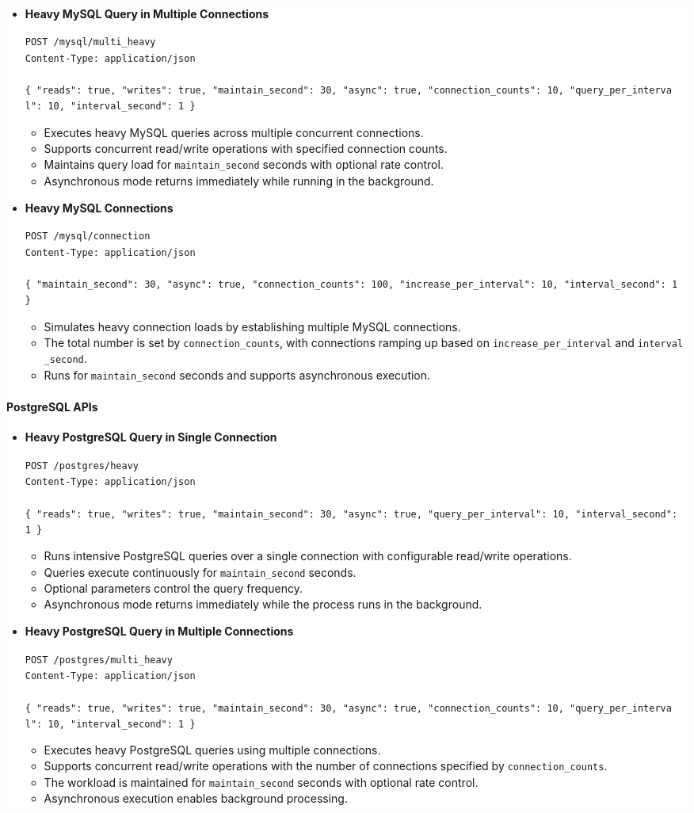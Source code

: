 - **Heavy MySQL Query in Multiple Connections**
  ```
  POST /mysql/multi_heavy
  Content-Type: application/json
  
  { "reads": true, "writes": true, "maintain_second": 30, "async": true, "connection_counts": 10, "query_per_interval": 10, "interval_second": 1 }
  ```
  - Executes heavy MySQL queries across multiple concurrent connections.
  - Supports concurrent read/write operations with specified connection counts.
  - Maintains query load for `maintain_second` seconds with optional rate control.
  - Asynchronous mode returns immediately while running in the background.

- **Heavy MySQL Connections**
  ```
  POST /mysql/connection
  Content-Type: application/json
  
  { "maintain_second": 30, "async": true, "connection_counts": 100, "increase_per_interval": 10, "interval_second": 1 }
  ```
  - Simulates heavy connection loads by establishing multiple MySQL connections.
  - The total number is set by `connection_counts`, with connections ramping up based on `increase_per_interval` and `interval_second`.
  - Runs for `maintain_second` seconds and supports asynchronous execution.

#### PostgreSQL APIs

- **Heavy PostgreSQL Query in Single Connection**
  ```
  POST /postgres/heavy
  Content-Type: application/json
  
  { "reads": true, "writes": true, "maintain_second": 30, "async": true, "query_per_interval": 10, "interval_second": 1 }
  ```
  - Runs intensive PostgreSQL queries over a single connection with configurable read/write operations.
  - Queries execute continuously for `maintain_second` seconds.
  - Optional parameters control the query frequency.
  - Asynchronous mode returns immediately while the process runs in the background.

- **Heavy PostgreSQL Query in Multiple Connections**
  ```
  POST /postgres/multi_heavy
  Content-Type: application/json
  
  { "reads": true, "writes": true, "maintain_second": 30, "async": true, "connection_counts": 10, "query_per_interval": 10, "interval_second": 1 }
  ```
  - Executes heavy PostgreSQL queries using multiple connections.
  - Supports concurrent read/write operations with the number of connections specified by `connection_counts`.
  - The workload is maintained for `maintain_second` seconds with optional rate control.
  - Asynchronous execution enables background processing.
